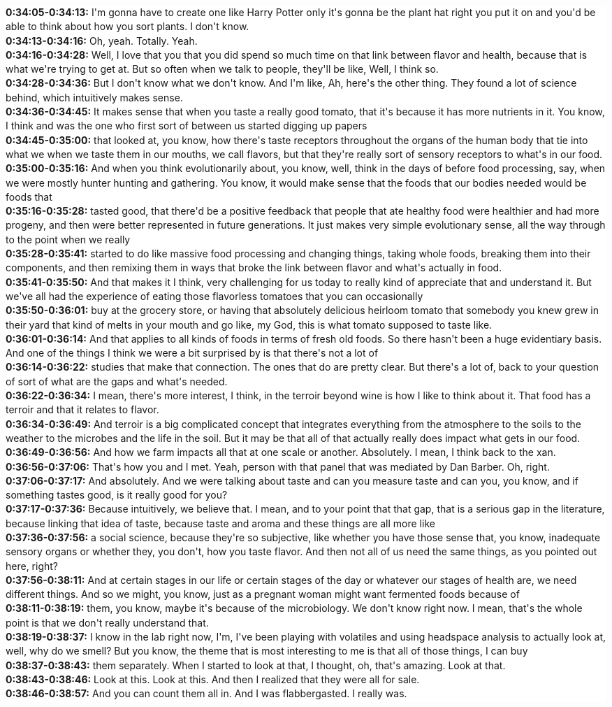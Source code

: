 **0:34:05-0:34:13:**  I'm gonna have to create one like Harry Potter only it's gonna be the plant hat right you  put it on and you'd be able to think about how you sort plants.  I don't know.  
**0:34:13-0:34:16:**  Oh, yeah.  Totally.  Yeah.  
**0:34:16-0:34:28:**  Well, I love that you that you did spend so much time on that link between flavor and  health, because that is what we're trying to get at.  But so often when we talk to people, they'll be like, Well, I think so.  
**0:34:28-0:34:36:**  But I don't know what we don't know.  And I'm like, Ah, here's the other thing.  They found a lot of science behind, which intuitively makes sense.  
**0:34:36-0:34:45:**  It makes sense that when you taste a really good tomato, that it's because it has more  nutrients in it.  You know, I think and was the one who first sort of between us started digging up papers  
**0:34:45-0:35:00:**  that looked at, you know, how there's taste receptors throughout the organs of the human  body that tie into what we when we taste them in our mouths, we call flavors, but that they're  really sort of sensory receptors to what's in our food.  
**0:35:00-0:35:16:**  And when you think evolutionarily about, you know, well, think in the days of before food  processing, say, when we were mostly hunter hunting and gathering.  You know, it would make sense that the foods that our bodies needed would be foods that  
**0:35:16-0:35:28:**  tasted good, that there'd be a positive feedback that people that ate healthy food were healthier  and had more progeny, and then were better represented in future generations.  It just makes very simple evolutionary sense, all the way through to the point when we really  
**0:35:28-0:35:41:**  started to do like massive food processing and changing things, taking whole foods, breaking  them into their components, and then remixing them in ways that broke the link between flavor  and what's actually in food.  
**0:35:41-0:35:50:**  And that makes it I think, very challenging for us today to really kind of appreciate  that and understand it.  But we've all had the experience of eating those flavorless tomatoes that you can occasionally  
**0:35:50-0:36:01:**  buy at the grocery store, or having that absolutely delicious heirloom tomato that somebody you  knew grew in their yard that kind of melts in your mouth and go like, my God, this is  what tomato supposed to taste like.  
**0:36:01-0:36:14:**  And that applies to all kinds of foods in terms of fresh old foods.  So there hasn't been a huge evidentiary basis.  And one of the things I think we were a bit surprised by is that there's not a lot of  
**0:36:14-0:36:22:**  studies that make that connection.  The ones that do are pretty clear.  But there's a lot of, back to your question of sort of what are the gaps and what's needed.  
**0:36:22-0:36:34:**  I mean, there's more interest, I think, in the terroir beyond wine is how I like to think  about it.  That food has a terroir and that it relates to flavor.  
**0:36:34-0:36:49:**  And terroir is a big complicated concept that integrates everything from the atmosphere  to the soils to the weather to the microbes and the life in the soil.  But it may be that all of that actually really does impact what gets in our food.  
**0:36:49-0:36:56:**  And how we farm impacts all that at one scale or another.  Absolutely.  I mean, I think back to the xan.  
**0:36:56-0:37:06:**  That's how you and I met.  Yeah, person with that panel that was mediated by Dan Barber.  Oh, right.  
**0:37:06-0:37:17:**  And absolutely.  And we were talking about taste and can you measure taste and can you, you know, and if  something tastes good, is it really good for you?  
**0:37:17-0:37:36:**  Because intuitively, we believe that.  I mean, and to your point that that gap, that is a serious gap in the literature, because  linking that idea of taste, because taste and aroma and these things are all more like  
**0:37:36-0:37:56:**  a social science, because they're so subjective, like whether you have those sense that, you  know, inadequate sensory organs or whether they, you don't, how you taste flavor.  And then not all of us need the same things, as you pointed out here, right?  
**0:37:56-0:38:11:**  And at certain stages in our life or certain stages of the day or whatever our stages of  health are, we need different things.  And so we might, you know, just as a pregnant woman might want fermented foods because of  
**0:38:11-0:38:19:**  them, you know, maybe it's because of the microbiology.  We don't know right now.  I mean, that's the whole point is that we don't really understand that.  
**0:38:19-0:38:37:**  I know in the lab right now, I'm, I've been playing with volatiles and using headspace  analysis to actually look at, well, why do we smell?  But you know, the theme that is most interesting to me is that all of those things, I can buy  
**0:38:37-0:38:43:**  them separately.  When I started to look at that, I thought, oh, that's amazing.  Look at that.  
**0:38:43-0:38:46:**  Look at this.  Look at this.  And then I realized that they were all for sale.  
**0:38:46-0:38:57:**  And you can count them all in.  And I was flabbergasted.  I really was.  
